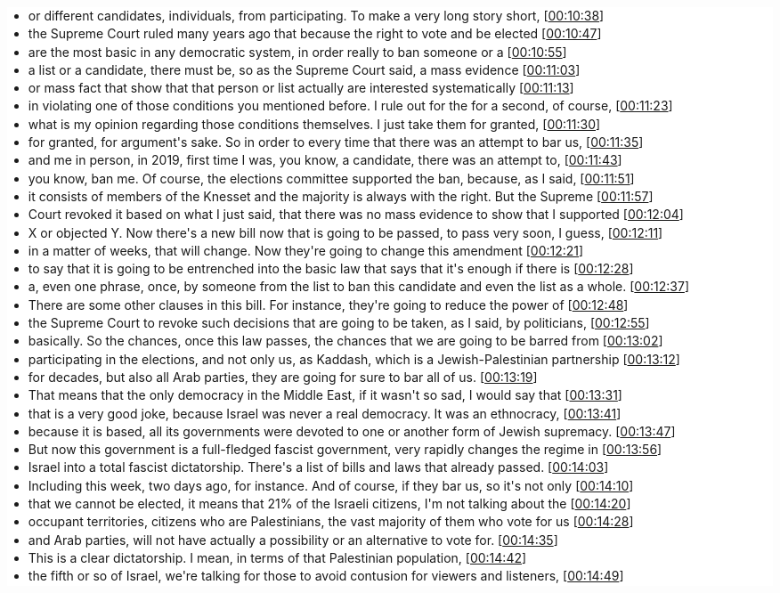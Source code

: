 *  or different candidates, individuals, from participating. To make a very long story short, [[00:10:38](https://www.youtube.com/watch?v=_Tc1Yw3-8Yc&t=638.8s)]
*  the Supreme Court ruled many years ago that because the right to vote and be elected [[00:10:47](https://www.youtube.com/watch?v=_Tc1Yw3-8Yc&t=647.0400000000001s)]
*  are the most basic in any democratic system, in order really to ban someone or a [[00:10:55](https://www.youtube.com/watch?v=_Tc1Yw3-8Yc&t=655.84s)]
*  a list or a candidate, there must be, so as the Supreme Court said, a mass evidence [[00:11:03](https://www.youtube.com/watch?v=_Tc1Yw3-8Yc&t=663.76s)]
*  or mass fact that show that that person or list actually are interested systematically [[00:11:13](https://www.youtube.com/watch?v=_Tc1Yw3-8Yc&t=673.92s)]
*  in violating one of those conditions you mentioned before. I rule out for the for a second, of course, [[00:11:23](https://www.youtube.com/watch?v=_Tc1Yw3-8Yc&t=683.28s)]
*  what is my opinion regarding those conditions themselves. I just take them for granted, [[00:11:30](https://www.youtube.com/watch?v=_Tc1Yw3-8Yc&t=690.08s)]
*  for granted, for argument's sake. So in order to every time that there was an attempt to bar us, [[00:11:35](https://www.youtube.com/watch?v=_Tc1Yw3-8Yc&t=695.5200000000001s)]
*  and me in person, in 2019, first time I was, you know, a candidate, there was an attempt to, [[00:11:43](https://www.youtube.com/watch?v=_Tc1Yw3-8Yc&t=703.6s)]
*  you know, ban me. Of course, the elections committee supported the ban, because, as I said, [[00:11:51](https://www.youtube.com/watch?v=_Tc1Yw3-8Yc&t=711.12s)]
*  it consists of members of the Knesset and the majority is always with the right. But the Supreme [[00:11:57](https://www.youtube.com/watch?v=_Tc1Yw3-8Yc&t=717.52s)]
*  Court revoked it based on what I just said, that there was no mass evidence to show that I supported [[00:12:04](https://www.youtube.com/watch?v=_Tc1Yw3-8Yc&t=724.24s)]
*  X or objected Y. Now there's a new bill now that is going to be passed, to pass very soon, I guess, [[00:12:11](https://www.youtube.com/watch?v=_Tc1Yw3-8Yc&t=731.6s)]
*  in a matter of weeks, that will change. Now they're going to change this amendment [[00:12:21](https://www.youtube.com/watch?v=_Tc1Yw3-8Yc&t=741.12s)]
*  to say that it is going to be entrenched into the basic law that says that it's enough if there is [[00:12:28](https://www.youtube.com/watch?v=_Tc1Yw3-8Yc&t=748.88s)]
*  a, even one phrase, once, by someone from the list to ban this candidate and even the list as a whole. [[00:12:37](https://www.youtube.com/watch?v=_Tc1Yw3-8Yc&t=757.36s)]
*  There are some other clauses in this bill. For instance, they're going to reduce the power of [[00:12:48](https://www.youtube.com/watch?v=_Tc1Yw3-8Yc&t=768.4s)]
*  the Supreme Court to revoke such decisions that are going to be taken, as I said, by politicians, [[00:12:55](https://www.youtube.com/watch?v=_Tc1Yw3-8Yc&t=775.4399999999999s)]
*  basically. So the chances, once this law passes, the chances that we are going to be barred from [[00:13:02](https://www.youtube.com/watch?v=_Tc1Yw3-8Yc&t=782.64s)]
*  participating in the elections, and not only us, as Kaddash, which is a Jewish-Palestinian partnership [[00:13:12](https://www.youtube.com/watch?v=_Tc1Yw3-8Yc&t=792.0s)]
*  for decades, but also all Arab parties, they are going for sure to bar all of us. [[00:13:19](https://www.youtube.com/watch?v=_Tc1Yw3-8Yc&t=799.76s)]
*  That means that the only democracy in the Middle East, if it wasn't so sad, I would say that [[00:13:31](https://www.youtube.com/watch?v=_Tc1Yw3-8Yc&t=811.44s)]
*  that is a very good joke, because Israel was never a real democracy. It was an ethnocracy, [[00:13:41](https://www.youtube.com/watch?v=_Tc1Yw3-8Yc&t=821.76s)]
*  because it is based, all its governments were devoted to one or another form of Jewish supremacy. [[00:13:47](https://www.youtube.com/watch?v=_Tc1Yw3-8Yc&t=827.52s)]
*  But now this government is a full-fledged fascist government, very rapidly changes the regime in [[00:13:56](https://www.youtube.com/watch?v=_Tc1Yw3-8Yc&t=836.7199999999999s)]
*  Israel into a total fascist dictatorship. There's a list of bills and laws that already passed. [[00:14:03](https://www.youtube.com/watch?v=_Tc1Yw3-8Yc&t=843.12s)]
*  Including this week, two days ago, for instance. And of course, if they bar us, so it's not only [[00:14:10](https://www.youtube.com/watch?v=_Tc1Yw3-8Yc&t=850.7199999999999s)]
*  that we cannot be elected, it means that 21% of the Israeli citizens, I'm not talking about the [[00:14:20](https://www.youtube.com/watch?v=_Tc1Yw3-8Yc&t=860.0s)]
*  occupant territories, citizens who are Palestinians, the vast majority of them who vote for us [[00:14:28](https://www.youtube.com/watch?v=_Tc1Yw3-8Yc&t=868.24s)]
*  and Arab parties, will not have actually a possibility or an alternative to vote for. [[00:14:35](https://www.youtube.com/watch?v=_Tc1Yw3-8Yc&t=875.36s)]
*  This is a clear dictatorship. I mean, in terms of that Palestinian population, [[00:14:42](https://www.youtube.com/watch?v=_Tc1Yw3-8Yc&t=882.32s)]
*  the fifth or so of Israel, we're talking for those to avoid contusion for viewers and listeners, [[00:14:49](https://www.youtube.com/watch?v=_Tc1Yw3-8Yc&t=889.6s)]